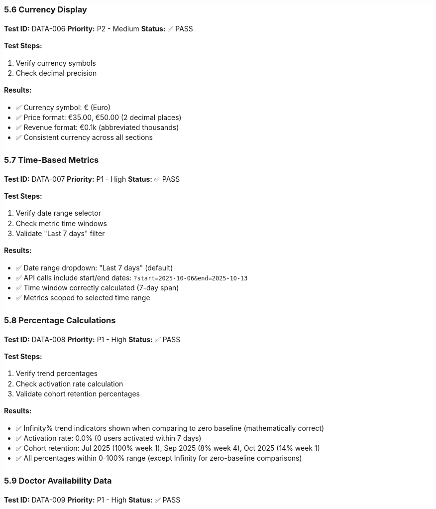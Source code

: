 ### 5.6 Currency Display

**Test ID:** DATA-006
**Priority:** P2 - Medium
**Status:** ✅ PASS

**Test Steps:**
1. Verify currency symbols
2. Check decimal precision

**Results:**
- ✅ Currency symbol: € (Euro)
- ✅ Price format: €35.00, €50.00 (2 decimal places)
- ✅ Revenue format: €0.1k (abbreviated thousands)
- ✅ Consistent currency across all sections

### 5.7 Time-Based Metrics

**Test ID:** DATA-007
**Priority:** P1 - High
**Status:** ✅ PASS

**Test Steps:**
1. Verify date range selector
2. Check metric time windows
3. Validate "Last 7 days" filter

**Results:**
- ✅ Date range dropdown: "Last 7 days" (default)
- ✅ API calls include start/end dates: `?start=2025-10-06&end=2025-10-13`
- ✅ Time window correctly calculated (7-day span)
- ✅ Metrics scoped to selected time range

### 5.8 Percentage Calculations

**Test ID:** DATA-008
**Priority:** P1 - High
**Status:** ✅ PASS

**Test Steps:**
1. Verify trend percentages
2. Check activation rate calculation
3. Validate cohort retention percentages

**Results:**
- ✅ Infinity% trend indicators shown when comparing to zero baseline (mathematically correct)
- ✅ Activation rate: 0.0% (0 users activated within 7 days)
- ✅ Cohort retention: Jul 2025 (100% week 1), Sep 2025 (8% week 4), Oct 2025 (14% week 1)
- ✅ All percentages within 0-100% range (except Infinity for zero-baseline comparisons)

### 5.9 Doctor Availability Data

**Test ID:** DATA-009
**Priority:** P1 - High
**Status:** ✅ PASS
